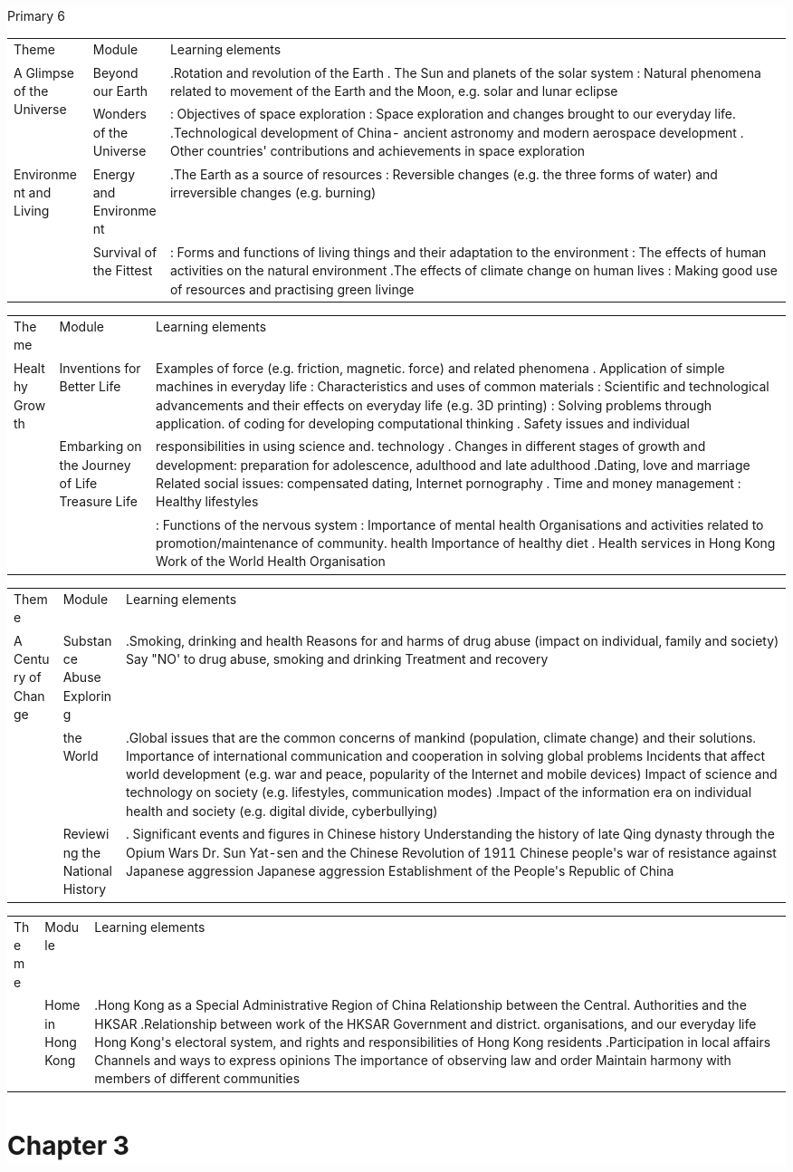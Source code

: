 Primary 6   

<html><body><table><tr><td>Theme</td><td>Module</td><td>Learning elements</td></tr><tr><td rowspan="2">A Glimpse of the Universe</td><td>Beyond our Earth</td><td>.Rotation and revolution of the Earth . The Sun and planets of the solar system : Natural phenomena related to movement of the Earth and the Moon, e.g. solar and lunar eclipse</td></tr><tr><td>Wonders of the Universe</td><td>: Objectives of space exploration : Space exploration and changes brought to our everyday life. .Technological development of China- ancient astronomy and modern aerospace development . Other countries&#x27; contributions and achievements in space exploration</td></tr><tr><td rowspan="2">Environment and Living</td><td>Energy and Environment</td><td>.The Earth as a source of resources : Reversible changes (e.g. the three forms of water) and irreversible changes (e.g. burning)</td></tr><tr><td>Survival of the Fittest</td><td>: Forms and functions of living things and their adaptation to the environment : The effects of human activities on the natural environment .The effects of climate change on human lives : Making good use of resources and practising green livinge</td></tr></table></body></html>

<html><body><table><tr><td>Theme</td><td>Module</td><td>Learning elements</td></tr><tr><td>Healthy Growth</td><td>Inventions for Better Life</td><td>Examples of force (e.g. friction, magnetic. force) and related phenomena . Application of simple machines in everyday life : Characteristics and uses of common materials : Scientific and technological advancements and their effects on everyday life (e.g. 3D printing) : Solving problems through application. of coding for developing computational thinking . Safety issues and individual</td></tr><tr><td rowspan="2"></td><td>Embarking on the Journey of Life Treasure Life</td><td>responsibilities in using science and. technology . Changes in different stages of growth and development: preparation for adolescence, adulthood and late adulthood .Dating, love and marriage Related social issues: compensated dating, Internet pornography . Time and money management : Healthy lifestyles</td></tr><tr><td></td><td>: Functions of the nervous system : Importance of mental health Organisations and activities related to promotion/maintenance of community. health Importance of healthy diet . Health services in Hong Kong Work of the World Health Organisation</td></tr></table></body></html>

<html><body><table><tr><td>Theme</td><td>Module</td><td>Learning elements</td></tr><tr><td>A Century of Change</td><td>Substance Abuse Exploring</td><td>.Smoking, drinking and health Reasons for and harms of drug abuse (impact on individual, family and society) Say &quot;NO&#x27; to drug abuse, smoking and drinking Treatment and recovery</td></tr><tr><td rowspan="2"></td><td>the World</td><td>.Global issues that are the common concerns of mankind (population, climate change) and their solutions. Importance of international communication and cooperation in solving global problems Incidents that affect world development (e.g. war and peace, popularity of the Internet and mobile devices) Impact of science and technology on society (e.g. lifestyles, communication modes) .Impact of the information era on individual health and society (e.g. digital divide, cyberbullying)</td></tr><tr><td>Reviewing the National History</td><td>. Significant events and figures in Chinese history Understanding the history of late Qing dynasty through the Opium Wars Dr. Sun Yat-sen and the Chinese Revolution of 1911 Chinese people&#x27;s war of resistance against Japanese aggression Japanese aggression Establishment of the People&#x27;s Republic of China</td></tr></table></body></html>

<html><body><table><tr><td>Theme</td><td>Module</td><td>Learning elements</td></tr><tr><td></td><td>Home in Hong Kong</td><td>.Hong Kong as a Special Administrative Region of China Relationship between the Central. Authorities and the HKSAR .Relationship between work of the HKSAR Government and district. organisations, and our everyday life Hong Kong&#x27;s electoral system, and rights and responsibilities of Hong Kong residents .Participation in local affairs Channels and ways to express opinions The importance of observing law and order Maintain harmony with members of different communities</td></tr></table></body></html>

# Chapter 3
